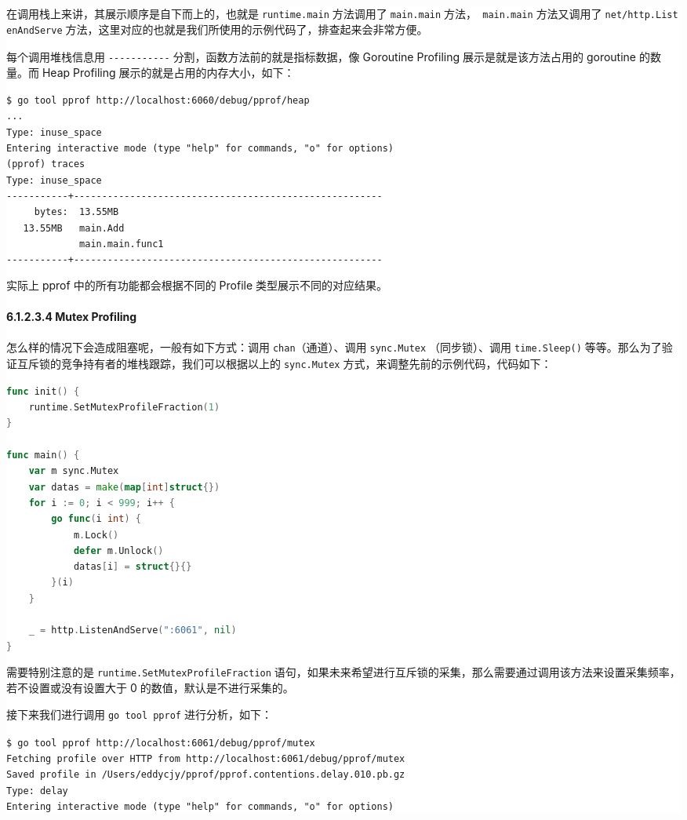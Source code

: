 在调用栈上来讲，其展示顺序是自下而上的，也就是 `runtime.main` 方法调用了 `main.main` 方法，` main.main` 方法又调用了 `net/http.ListenAndServe` 方法，这里对应的也就是我们所使用的示例代码了，排查起来会非常方便。

每个调用堆栈信息用 `-----------` 分割，函数方法前的就是指标数据，像 Goroutine Profiling 展示是就是该方法占用的 goroutine 的数量。而 Heap Profiling 展示的就是占用的内存大小，如下：

```shell
$ go tool pprof http://localhost:6060/debug/pprof/heap
...
Type: inuse_space
Entering interactive mode (type "help" for commands, "o" for options)
(pprof) traces
Type: inuse_space
-----------+-------------------------------------------------------
     bytes:  13.55MB
   13.55MB   main.Add
             main.main.func1
-----------+-------------------------------------------------------
```

实际上 pprof 中的所有功能都会根据不同的 Profile 类型展示不同的对应结果。

#### 6.1.2.3.4 Mutex Profiling

怎么样的情况下会造成阻塞呢，一般有如下方式：调用 `chan`（通道）、调用 `sync.Mutex` （同步锁）、调用 `time.Sleep()` 等等。那么为了验证互斥锁的竞争持有者的堆栈跟踪，我们可以根据以上的 `sync.Mutex` 方式，来调整先前的示例代码，代码如下：

```go
func init() {
	runtime.SetMutexProfileFraction(1)
}

func main() {
	var m sync.Mutex
	var datas = make(map[int]struct{})
	for i := 0; i < 999; i++ {
		go func(i int) {
			m.Lock()
			defer m.Unlock()
			datas[i] = struct{}{}
		}(i)
	}

	_ = http.ListenAndServe(":6061", nil)
}
```

需要特别注意的是 `runtime.SetMutexProfileFraction` 语句，如果未来希望进行互斥锁的采集，那么需要通过调用该方法来设置采集频率，若不设置或没有设置大于 0 的数值，默认是不进行采集的。

接下来我们进行调用 `go tool pprof` 进行分析，如下：

```shell
$ go tool pprof http://localhost:6061/debug/pprof/mutex
Fetching profile over HTTP from http://localhost:6061/debug/pprof/mutex
Saved profile in /Users/eddycjy/pprof/pprof.contentions.delay.010.pb.gz
Type: delay
Entering interactive mode (type "help" for commands, "o" for options)
```
